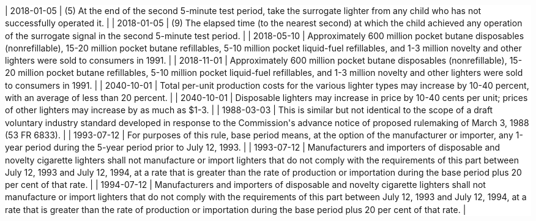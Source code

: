 | 2018-01-05 | (5) At the end of the second 5-minute test period, take the surrogate lighter from any child who has not successfully operated it.                                                                                                                                                                                                          |
| 2018-01-05 | (9) The elapsed time (to the nearest second) at which the child achieved any operation of the surrogate signal in the second 5-minute test period.                                                                                                                                                                                          |
| 2018-05-10 | Approximately 600 million pocket butane disposables (nonrefillable), 15-20 million pocket butane refillables, 5-10 million pocket liquid-fuel refillables, and 1-3 million novelty and other lighters were sold to consumers in 1991.                                                                                                       |
| 2018-11-01 | Approximately 600 million pocket butane disposables (nonrefillable), 15-20 million pocket butane refillables, 5-10 million pocket liquid-fuel refillables, and 1-3 million novelty and other lighters were sold to consumers in 1991.                                                                                                       |
| 2040-10-01 | Total per-unit production costs for the various lighter types may increase by 10-40 percent, with an average of less than 20 percent.                                                                                                                                                                                                       |
| 2040-10-01 | Disposable lighters may increase in price by 10-40 cents per unit; prices of other lighters may increase by as much as $1-3.                                                                                                                                                                                                                |
| 1988-03-03 | This is similar but not identical to the scope of a draft voluntary industry standard developed in response to the Commission's advance notice of proposed rulemaking of March 3, 1988 (53 FR 6833).                                                                                                                                        |
| 1993-07-12 | For purposes of this rule, base period means, at the option of the manufacturer or importer, any 1-year period during the 5-year period prior to July 12, 1993.                                                                                                                                                                             |
| 1993-07-12 | Manufacturers and importers of disposable and novelty cigarette lighters shall not manufacture or import lighters that do not comply with the requirements of this part between July 12, 1993 and July 12, 1994, at a rate that is greater than the rate of production or importation during the base period plus 20 per cent of that rate. |
| 1994-07-12 | Manufacturers and importers of disposable and novelty cigarette lighters shall not manufacture or import lighters that do not comply with the requirements of this part between July 12, 1993 and July 12, 1994, at a rate that is greater than the rate of production or importation during the base period plus 20 per cent of that rate. |


